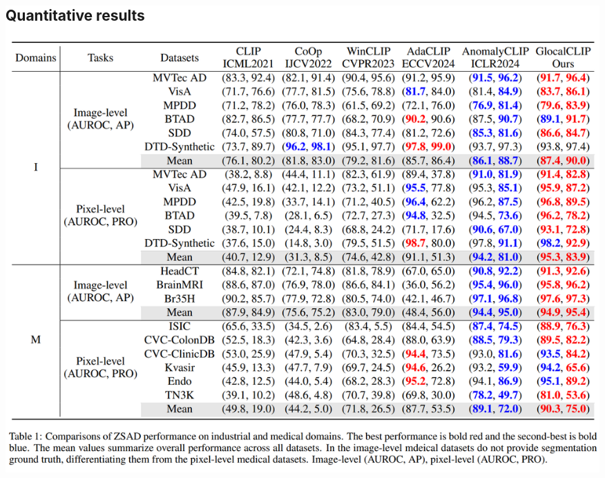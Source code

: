 ## Quantitative results
![overview](https://github.com/YUL-git/GlocalCLIP/blob/main/asset/table1_2.png)
<p align="center">